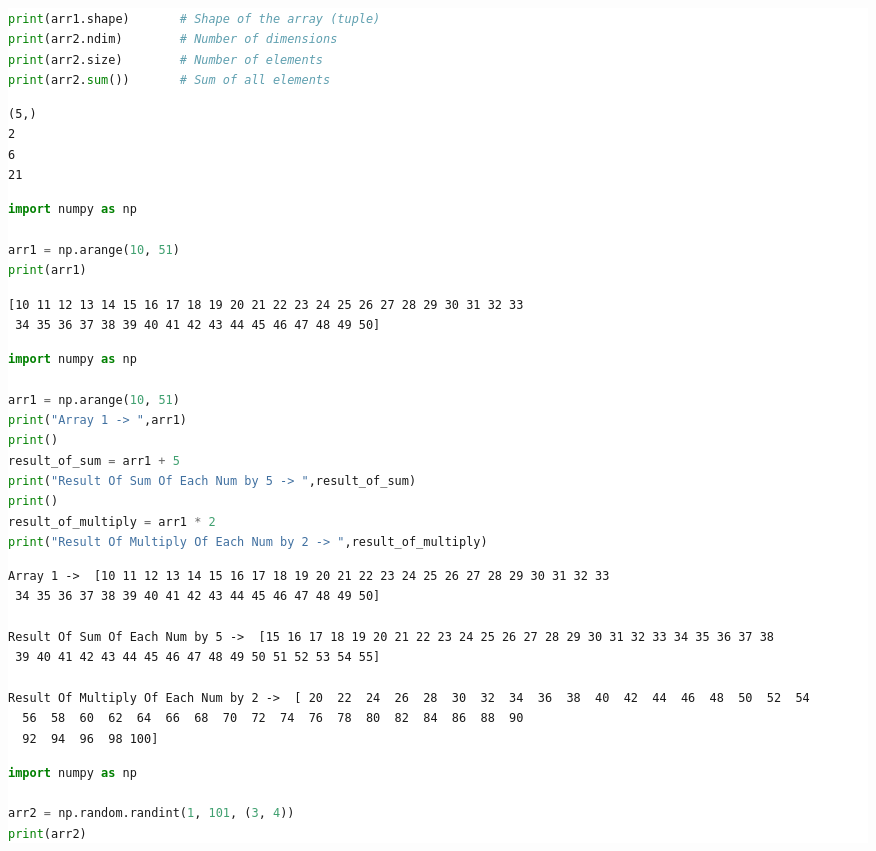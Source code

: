

```python
print(arr1.shape)       # Shape of the array (tuple)
print(arr2.ndim)        # Number of dimensions
print(arr2.size)        # Number of elements
print(arr2.sum())       # Sum of all elements
```

    (5,)
    2
    6
    21
    


```python
import numpy as np

arr1 = np.arange(10, 51)
print(arr1)

```

    [10 11 12 13 14 15 16 17 18 19 20 21 22 23 24 25 26 27 28 29 30 31 32 33
     34 35 36 37 38 39 40 41 42 43 44 45 46 47 48 49 50]
    


```python
import numpy as np

arr1 = np.arange(10, 51)
print("Array 1 -> ",arr1)
print()
result_of_sum = arr1 + 5
print("Result Of Sum Of Each Num by 5 -> ",result_of_sum)
print()
result_of_multiply = arr1 * 2
print("Result Of Multiply Of Each Num by 2 -> ",result_of_multiply)
```

    Array 1 ->  [10 11 12 13 14 15 16 17 18 19 20 21 22 23 24 25 26 27 28 29 30 31 32 33
     34 35 36 37 38 39 40 41 42 43 44 45 46 47 48 49 50]
    
    Result Of Sum Of Each Num by 5 ->  [15 16 17 18 19 20 21 22 23 24 25 26 27 28 29 30 31 32 33 34 35 36 37 38
     39 40 41 42 43 44 45 46 47 48 49 50 51 52 53 54 55]
    
    Result Of Multiply Of Each Num by 2 ->  [ 20  22  24  26  28  30  32  34  36  38  40  42  44  46  48  50  52  54
      56  58  60  62  64  66  68  70  72  74  76  78  80  82  84  86  88  90
      92  94  96  98 100]
    


```python
import numpy as np

arr2 = np.random.randint(1, 101, (3, 4))
print(arr2)

```

